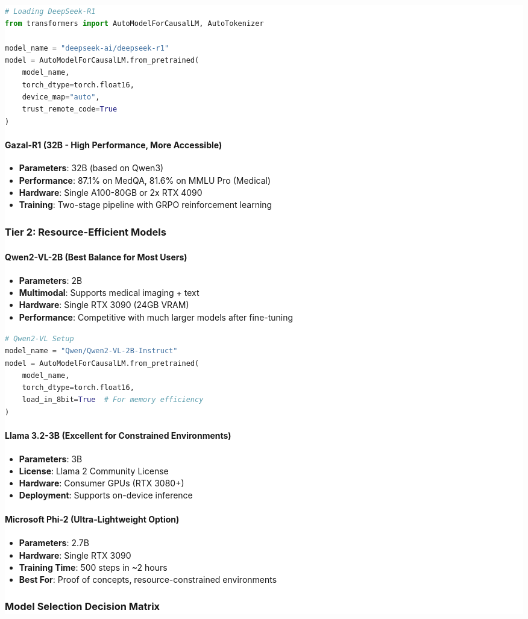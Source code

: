 ```python
# Loading DeepSeek-R1
from transformers import AutoModelForCausalLM, AutoTokenizer

model_name = "deepseek-ai/deepseek-r1"
model = AutoModelForCausalLM.from_pretrained(
    model_name,
    torch_dtype=torch.float16,
    device_map="auto",
    trust_remote_code=True
)
```

#### **Gazal-R1** (32B - High Performance, More Accessible)
- **Parameters**: 32B (based on Qwen3)
- **Performance**: 87.1% on MedQA, 81.6% on MMLU Pro (Medical)
- **Hardware**: Single A100-80GB or 2x RTX 4090
- **Training**: Two-stage pipeline with GRPO reinforcement learning

### Tier 2: Resource-Efficient Models

#### **Qwen2-VL-2B** (Best Balance for Most Users)
- **Parameters**: 2B
- **Multimodal**: Supports medical imaging + text
- **Hardware**: Single RTX 3090 (24GB VRAM)
- **Performance**: Competitive with much larger models after fine-tuning

```python
# Qwen2-VL Setup
model_name = "Qwen/Qwen2-VL-2B-Instruct"
model = AutoModelForCausalLM.from_pretrained(
    model_name,
    torch_dtype=torch.float16,
    load_in_8bit=True  # For memory efficiency
)
```

#### **Llama 3.2-3B** (Excellent for Constrained Environments)
- **Parameters**: 3B
- **License**: Llama 2 Community License
- **Hardware**: Consumer GPUs (RTX 3080+)
- **Deployment**: Supports on-device inference

#### **Microsoft Phi-2** (Ultra-Lightweight Option)
- **Parameters**: 2.7B
- **Hardware**: Single RTX 3090
- **Training Time**: 500 steps in ~2 hours
- **Best For**: Proof of concepts, resource-constrained environments

### Model Selection Decision Matrix
